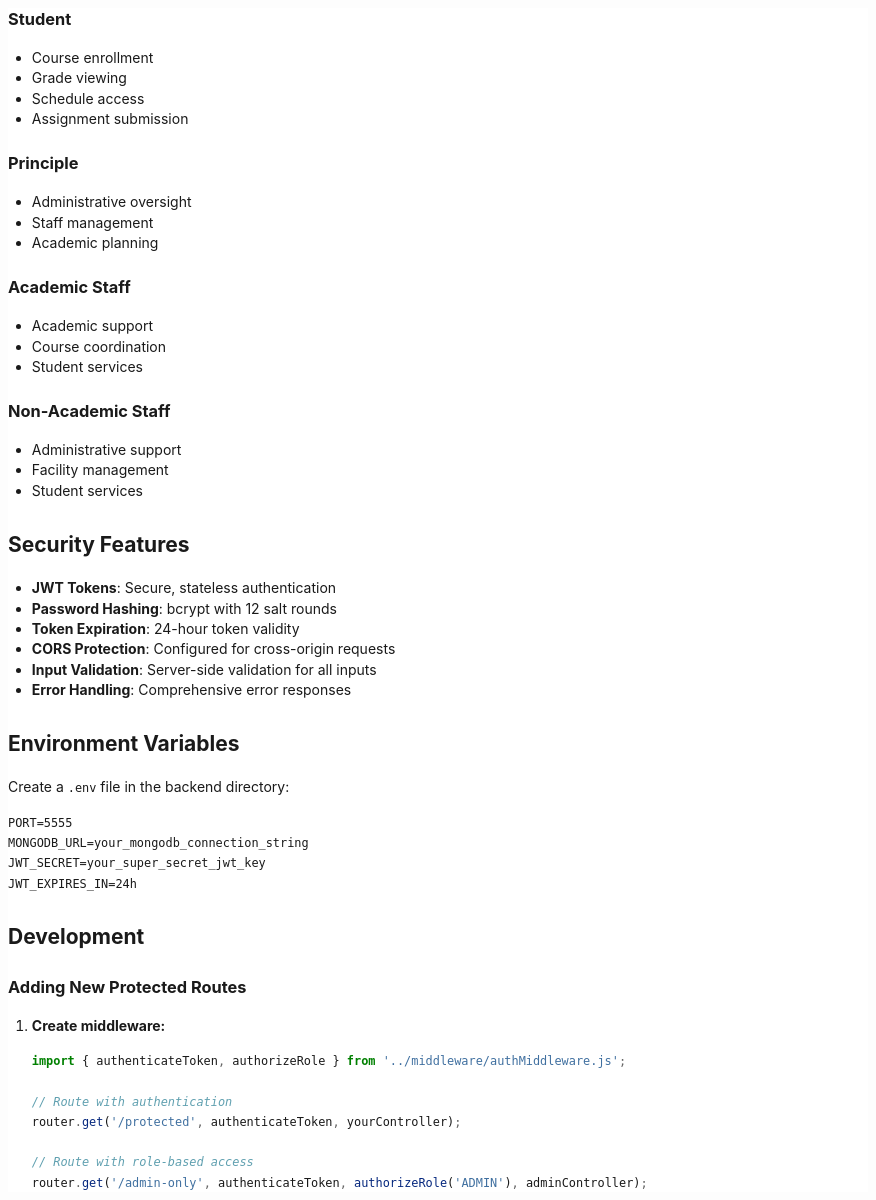 ### Student
- Course enrollment
- Grade viewing
- Schedule access
- Assignment submission

### Principle
- Administrative oversight
- Staff management
- Academic planning

### Academic Staff
- Academic support
- Course coordination
- Student services

### Non-Academic Staff
- Administrative support
- Facility management
- Student services

## Security Features

- **JWT Tokens**: Secure, stateless authentication
- **Password Hashing**: bcrypt with 12 salt rounds
- **Token Expiration**: 24-hour token validity
- **CORS Protection**: Configured for cross-origin requests
- **Input Validation**: Server-side validation for all inputs
- **Error Handling**: Comprehensive error responses

## Environment Variables

Create a `.env` file in the backend directory:

```env
PORT=5555
MONGODB_URL=your_mongodb_connection_string
JWT_SECRET=your_super_secret_jwt_key
JWT_EXPIRES_IN=24h
```

## Development

### Adding New Protected Routes

1. **Create middleware:**
   ```javascript
   import { authenticateToken, authorizeRole } from '../middleware/authMiddleware.js';
   
   // Route with authentication
   router.get('/protected', authenticateToken, yourController);
   
   // Route with role-based access
   router.get('/admin-only', authenticateToken, authorizeRole('ADMIN'), adminController);
   ```
